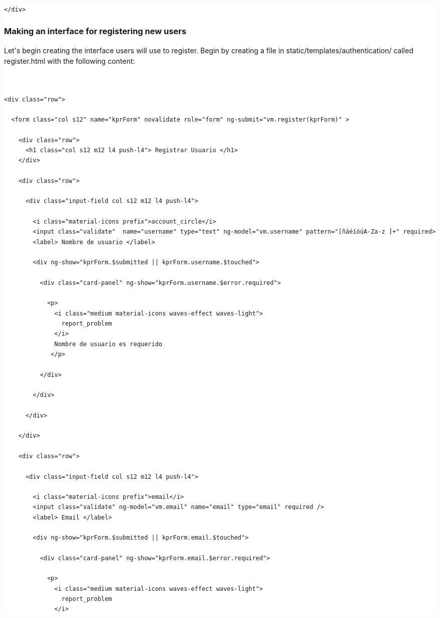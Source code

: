 ```html5
</div>
```


### Making an interface for registering new users

Let's begin creating the interface users will use to register. Begin by creating a file in static/templates/authentication/ called register.html with the following content:

```html5


<div class="row">

  <form class="col s12" name="kprForm" novalidate role="form" ng-submit="vm.register(kprForm)" >

    <div class="row">
      <h1 class="col s12 m12 l4 push-l4"> Registrar Usuario </h1>
    </div>
    
    <div class="row"> 

      <div class="input-field col s12 m12 l4 push-l4">
                
        <i class="material-icons prefix">account_circle</i>
        <input class="validate"  name="username" type="text" ng-model="vm.username" pattern="[ñáéíóúA-Za-z ]+" required>
        <label> Nombre de usuario </label>

        <div ng-show="kprForm.$submitted || kprForm.username.$touched">

          <div class="card-panel" ng-show="kprForm.username.$error.required">
        
            <p> 
              <i class="medium material-icons waves-effect waves-light">
                report_problem
              </i>
              Nombre de usuario es requerido
             </p>

          </div>

        </div>

      </div>

    </div>

    <div class="row">

      <div class="input-field col s12 m12 l4 push-l4">
                
        <i class="material-icons prefix">email</i>
        <input class="validate" ng-model="vm.email" name="email" type="email" required />
        <label> Email </label>
        
        <div ng-show="kprForm.$submitted || kprForm.email.$touched">

          <div class="card-panel" ng-show="kprForm.email.$error.required">
        
            <p> 
              <i class="medium material-icons waves-effect waves-light">
                report_problem
              </i>
```